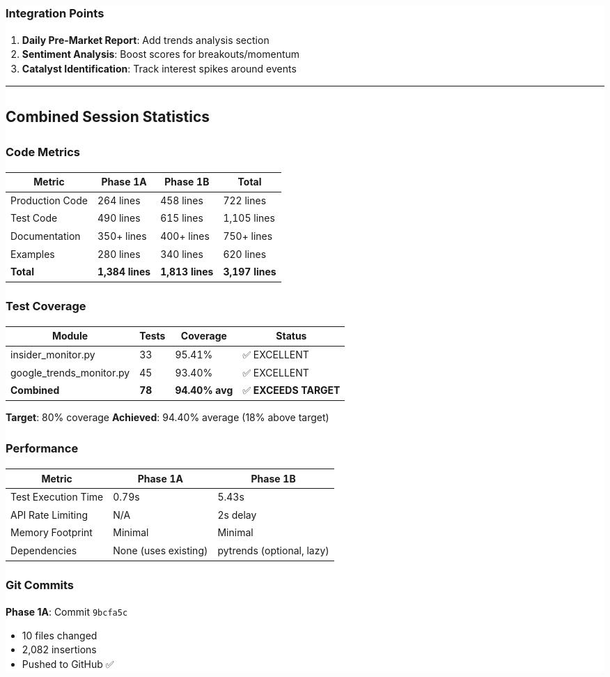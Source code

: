 ### Integration Points

1. **Daily Pre-Market Report**: Add trends analysis section
2. **Sentiment Analysis**: Boost scores for breakouts/momentum
3. **Catalyst Identification**: Track interest spikes around events

---

## Combined Session Statistics

### Code Metrics

| Metric | Phase 1A | Phase 1B | Total |
|--------|----------|----------|-------|
| Production Code | 264 lines | 458 lines | 722 lines |
| Test Code | 490 lines | 615 lines | 1,105 lines |
| Documentation | 350+ lines | 400+ lines | 750+ lines |
| Examples | 280 lines | 340 lines | 620 lines |
| **Total** | **1,384 lines** | **1,813 lines** | **3,197 lines** |

### Test Coverage

| Module | Tests | Coverage | Status |
|--------|-------|----------|--------|
| insider_monitor.py | 33 | 95.41% | ✅ EXCELLENT |
| google_trends_monitor.py | 45 | 93.40% | ✅ EXCELLENT |
| **Combined** | **78** | **94.40% avg** | ✅ **EXCEEDS TARGET** |

**Target**: 80% coverage
**Achieved**: 94.40% average (18% above target)

### Performance

| Metric | Phase 1A | Phase 1B |
|--------|----------|----------|
| Test Execution Time | 0.79s | 5.43s |
| API Rate Limiting | N/A | 2s delay |
| Memory Footprint | Minimal | Minimal |
| Dependencies | None (uses existing) | pytrends (optional, lazy) |

### Git Commits

**Phase 1A**: Commit `9bcfa5c`
- 10 files changed
- 2,082 insertions
- Pushed to GitHub ✅
